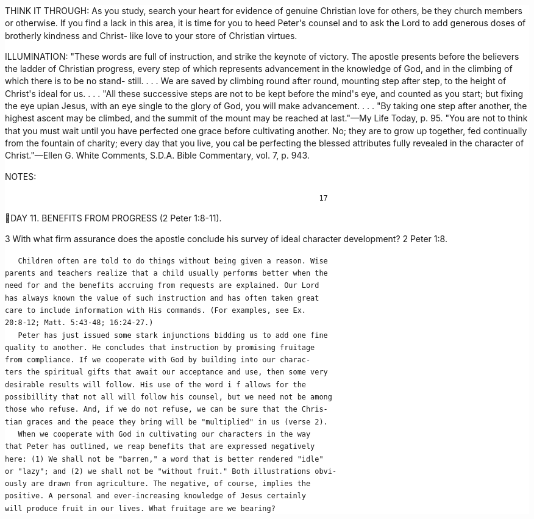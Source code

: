 THINK IT THROUGH: As you study, search your heart for evidence of
genuine Christian love for others, be they church members or otherwise.
If you find a lack in this area, it is time for you to heed Peter's counsel and
to ask the Lord to add generous doses of brotherly kindness and Christ-
like love to your store of Christian virtues.

ILLUMINATION: "These words are full of instruction, and strike the
keynote of victory. The apostle presents before the believers the ladder of
Christian progress, every step of which represents advancement in the
knowledge of God, and in the climbing of which there is to be no stand-
still. . . . We are saved by climbing round after round, mounting step
after step, to the height of Christ's ideal for us. . . .
   "All these successive steps are not to be kept before the mind's eye,
and counted as you start; but fixing the eye upian Jesus, with an eye single
to the glory of God, you will make advancement. . . .
   "By taking one step after another, the highest ascent may be climbed,
and the summit of the mount may be reached at last."—My Life Today, p.
95.
   "You are not to think that you must wait until you have perfected one
grace before cultivating another. No; they are to grow up together, fed
continually from the fountain of charity; every day that you live, you cal
be perfecting the blessed attributes fully revealed in the character of
Christ."—Ellen G. White Comments, S.D.A. Bible Commentary, vol. 7,
p. 943.

NOTES:


                                                                            17
DAY 11. BENEFITS FROM PROGRESS (2 Peter 1:8-11).

3     With what firm assurance does the apostle conclude his survey of ideal
    character development? 2 Peter 1:8.


       Children often are told to do things without being given a reason. Wise
    parents and teachers realize that a child usually performs better when the
    need for and the benefits accruing from requests are explained. Our Lord
    has always known the value of such instruction and has often taken great
    care to include information with His commands. (For examples, see Ex.
    20:8-12; Matt. 5:43-48; 16:24-27.)
       Peter has just issued some stark injunctions bidding us to add one fine
    quality to another. He concludes that instruction by promising fruitage
    from compliance. If we cooperate with God by building into our charac-
    ters the spiritual gifts that await our acceptance and use, then some very
    desirable results will follow. His use of the word i f allows for the
    possibillity that not all will follow his counsel, but we need not be among
    those who refuse. And, if we do not refuse, we can be sure that the Chris-
    tian graces and the peace they bring will be "multiplied" in us (verse 2).
       When we cooperate with God in cultivating our characters in the way
    that Peter has outlined, we reap benefits that are expressed negatively
    here: (1) We shall not be "barren," a word that is better rendered "idle"
    or "lazy"; and (2) we shall not be "without fruit." Both illustrations obvi-
    ously are drawn from agriculture. The negative, of course, implies the
    positive. A personal and ever-increasing knowledge of Jesus certainly
    will produce fruit in our lives. What fruitage are we bearing?
